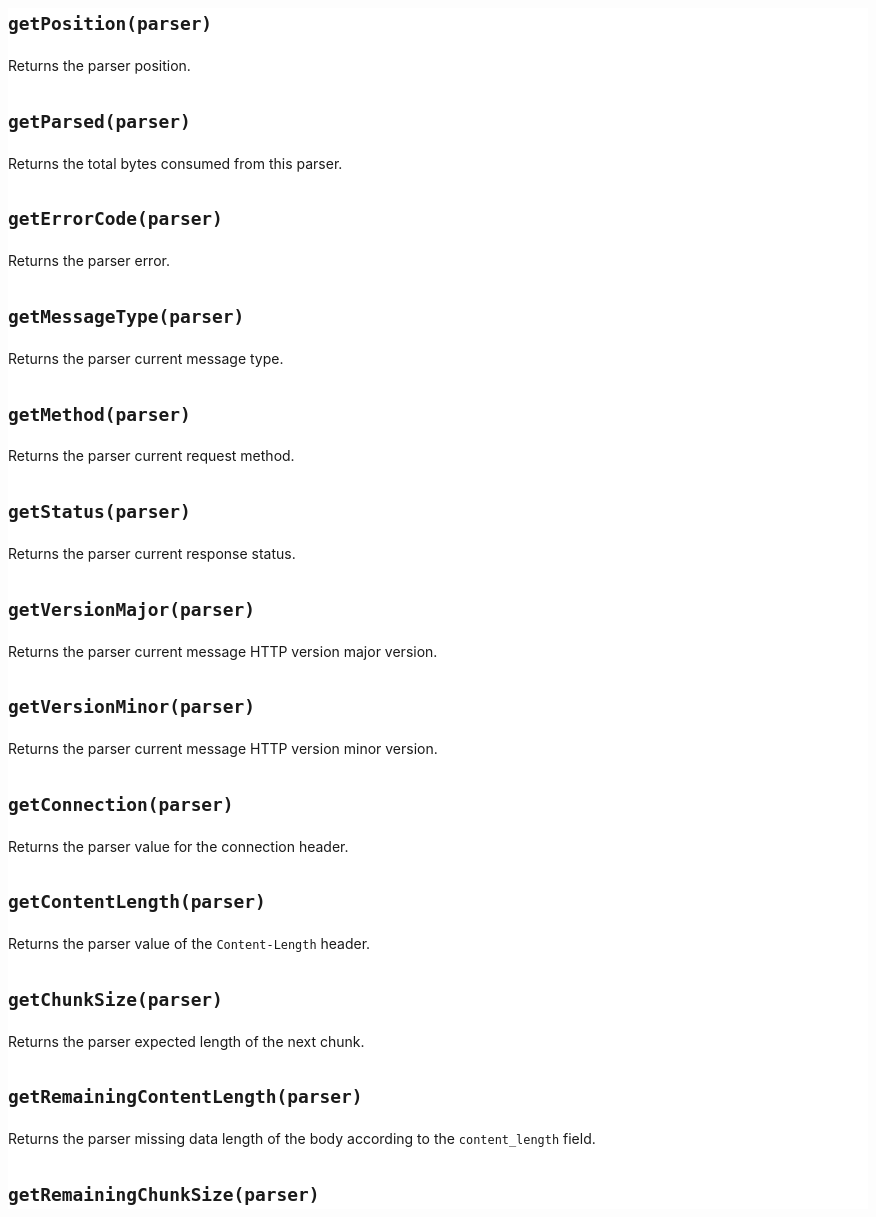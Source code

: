## `getPosition(parser)`

Returns the parser position.

## `getParsed(parser)`

Returns the total bytes consumed from this parser.

## `getErrorCode(parser)`

Returns the parser error.

## `getMessageType(parser)`

Returns the parser current message type.

## `getMethod(parser)`

Returns the parser current request method.

## `getStatus(parser)`

Returns the parser current response status.

## `getVersionMajor(parser)`

Returns the parser current message HTTP version major version.

## `getVersionMinor(parser)`

Returns the parser current message HTTP version minor version.

## `getConnection(parser)`

Returns the parser value for the connection header.

## `getContentLength(parser)`

Returns the parser value of the `Content-Length` header.

## `getChunkSize(parser)`

Returns the parser expected length of the next chunk.

## `getRemainingContentLength(parser)`

Returns the parser missing data length of the body according to the `content_length` field.

## `getRemainingChunkSize(parser)`
